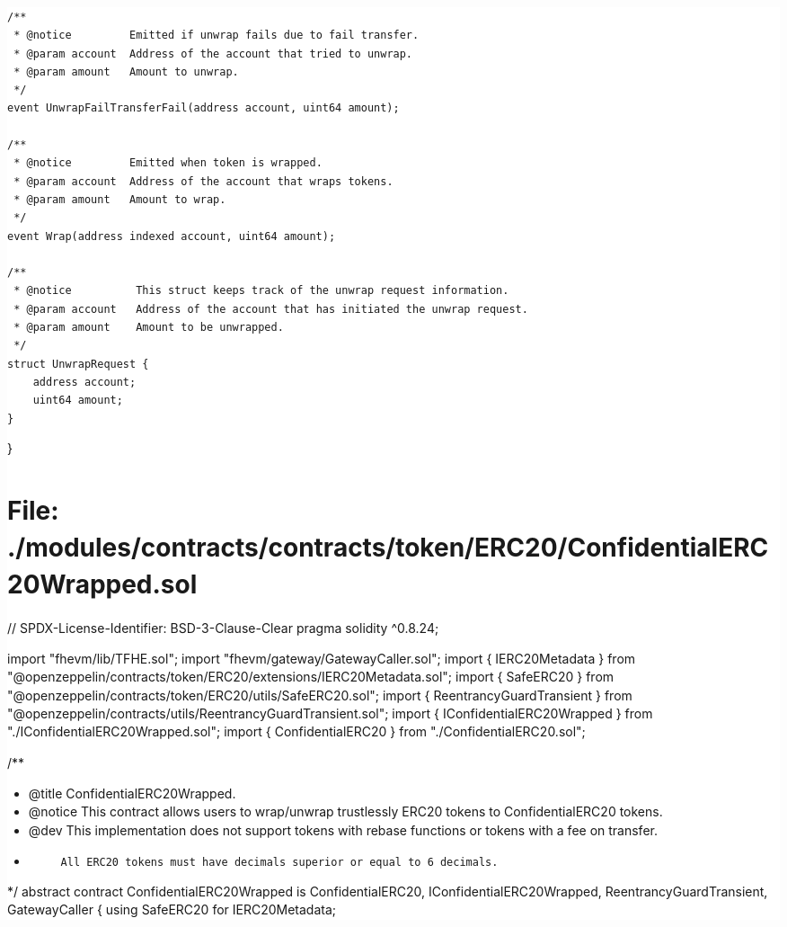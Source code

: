     /**
     * @notice         Emitted if unwrap fails due to fail transfer.
     * @param account  Address of the account that tried to unwrap.
     * @param amount   Amount to unwrap.
     */
    event UnwrapFailTransferFail(address account, uint64 amount);

    /**
     * @notice         Emitted when token is wrapped.
     * @param account  Address of the account that wraps tokens.
     * @param amount   Amount to wrap.
     */
    event Wrap(address indexed account, uint64 amount);

    /**
     * @notice          This struct keeps track of the unwrap request information.
     * @param account   Address of the account that has initiated the unwrap request.
     * @param amount    Amount to be unwrapped.
     */
    struct UnwrapRequest {
        address account;
        uint64 amount;
    }
}


# File: ./modules/contracts/contracts/token/ERC20/ConfidentialERC20Wrapped.sol

// SPDX-License-Identifier: BSD-3-Clause-Clear
pragma solidity ^0.8.24;

import "fhevm/lib/TFHE.sol";
import "fhevm/gateway/GatewayCaller.sol";
import { IERC20Metadata } from "@openzeppelin/contracts/token/ERC20/extensions/IERC20Metadata.sol";
import { SafeERC20 } from "@openzeppelin/contracts/token/ERC20/utils/SafeERC20.sol";
import { ReentrancyGuardTransient } from "@openzeppelin/contracts/utils/ReentrancyGuardTransient.sol";
import { IConfidentialERC20Wrapped } from "./IConfidentialERC20Wrapped.sol";
import { ConfidentialERC20 } from "./ConfidentialERC20.sol";

/**
 * @title   ConfidentialERC20Wrapped.
 * @notice  This contract allows users to wrap/unwrap trustlessly ERC20 tokens to ConfidentialERC20 tokens.
 * @dev     This implementation does not support tokens with rebase functions or tokens with a fee on transfer.
 *          All ERC20 tokens must have decimals superior or equal to 6 decimals.
 */
abstract contract ConfidentialERC20Wrapped is
    ConfidentialERC20,
    IConfidentialERC20Wrapped,
    ReentrancyGuardTransient,
    GatewayCaller
{
    using SafeERC20 for IERC20Metadata;
